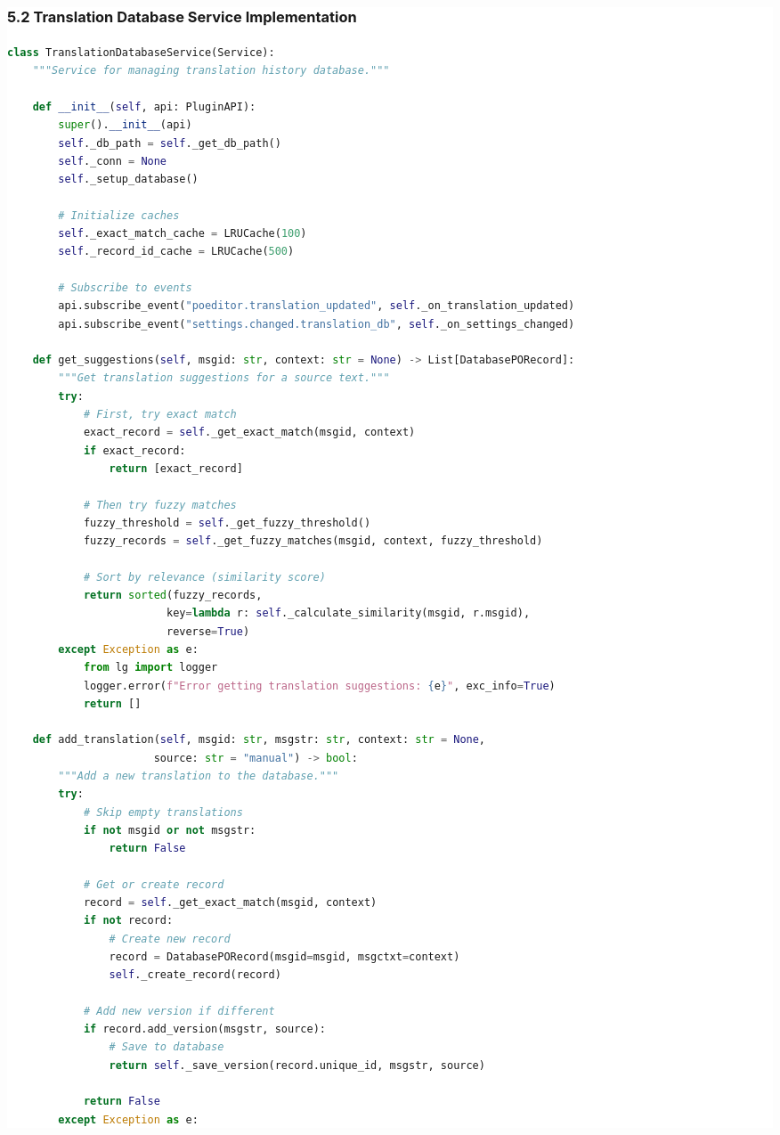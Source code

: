 ### 5.2 Translation Database Service Implementation

```python
class TranslationDatabaseService(Service):
    """Service for managing translation history database."""
    
    def __init__(self, api: PluginAPI):
        super().__init__(api)
        self._db_path = self._get_db_path()
        self._conn = None
        self._setup_database()
        
        # Initialize caches
        self._exact_match_cache = LRUCache(100)
        self._record_id_cache = LRUCache(500)
        
        # Subscribe to events
        api.subscribe_event("poeditor.translation_updated", self._on_translation_updated)
        api.subscribe_event("settings.changed.translation_db", self._on_settings_changed)
    
    def get_suggestions(self, msgid: str, context: str = None) -> List[DatabasePORecord]:
        """Get translation suggestions for a source text."""
        try:
            # First, try exact match
            exact_record = self._get_exact_match(msgid, context)
            if exact_record:
                return [exact_record]
                
            # Then try fuzzy matches
            fuzzy_threshold = self._get_fuzzy_threshold()
            fuzzy_records = self._get_fuzzy_matches(msgid, context, fuzzy_threshold)
            
            # Sort by relevance (similarity score)
            return sorted(fuzzy_records, 
                         key=lambda r: self._calculate_similarity(msgid, r.msgid), 
                         reverse=True)
        except Exception as e:
            from lg import logger
            logger.error(f"Error getting translation suggestions: {e}", exc_info=True)
            return []
        
    def add_translation(self, msgid: str, msgstr: str, context: str = None, 
                       source: str = "manual") -> bool:
        """Add a new translation to the database."""
        try:
            # Skip empty translations
            if not msgid or not msgstr:
                return False
                
            # Get or create record
            record = self._get_exact_match(msgid, context)
            if not record:
                # Create new record
                record = DatabasePORecord(msgid=msgid, msgctxt=context)
                self._create_record(record)
                
            # Add new version if different
            if record.add_version(msgstr, source):
                # Save to database
                return self._save_version(record.unique_id, msgstr, source)
            
            return False
        except Exception as e:
```